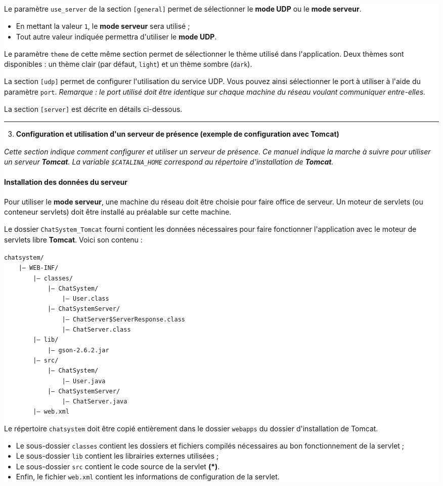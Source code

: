 Le paramètre `use_server` de la section `[general]` permet de sélectionner le **mode UDP** ou le **mode serveur**.
- En mettant la valeur `1`, le **mode serveur** sera utilisé ;
- Tout autre valeur indiquée permettra d'utiliser le **mode UDP**.

Le paramètre `theme` de cette même section permet de sélectionner le thème utilisé dans l'application. Deux thèmes sont disponibles : un thème clair (par défaut, `light`) et un thème sombre (`dark`).

La section `[udp]` permet de configurer l'utilisation du service UDP. Vous pouvez ainsi sélectionner le port à utiliser à l'aide du paramètre `port`.
_Remarque : le port utilisé doit être identique sur chaque machine du réseau voulant communiquer entre-elles._

La section `[server]` est décrite en détails ci-dessous.

---
3. **Configuration et utilisation d'un serveur de présence (exemple de configuration avec Tomcat)**

_Cette section indique comment configurer et utiliser un serveur de présence. Ce manuel indique la marche à suivre pour utiliser un serveur **Tomcat**._
_La variable `$CATALINA_HOME` correspond au répertoire d'installation de **Tomcat**._

#### Installation des données du serveur

Pour utiliser le **mode serveur**, une machine du réseau doit être choisie pour faire office de serveur. Un moteur de servlets (ou conteneur servlets) doit être installé au préalable sur cette machine.

Le dossier `ChatSystem_Tomcat` fourni contient les données nécessaires pour faire fonctionner l'application avec le moteur de servlets libre **Tomcat**. Voici son contenu :

```
chatsystem/
    |— WEB-INF/
        |— classes/
            |— ChatSystem/
                |— User.class
            |— ChatSystemServer/
                |— ChatServer$ServerResponse.class
                |— ChatServer.class
        |— lib/
            |— gson-2.6.2.jar
        |— src/
            |— ChatSystem/
                |— User.java
            |— ChatSystemServer/
                |— ChatServer.java
        |— web.xml
```
Le répertoire `chatsystem` doit être copié entièrement dans le dossier `webapps` du dossier d'installation de Tomcat.

- Le sous-dossier `classes` contient les dossiers et fichiers compilés nécessaires au bon fonctionnement de la servlet ;
- Le sous-dossier `lib` contient les librairies externes utilisées ;
- Le sous-dossier `src` contient le code source de la servlet **(*)**. 
- Enfin, le fichier `web.xml` contient les informations de configuration de la servlet.
